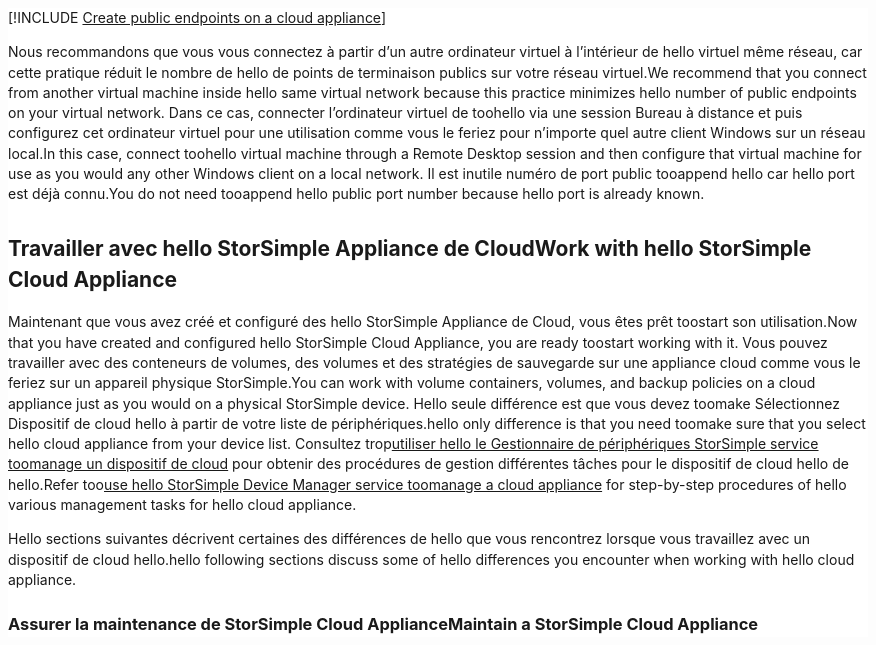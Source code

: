 [!INCLUDE [Create public endpoints on a cloud appliance](../../includes/storsimple-8000-create-public-endpoints-cloud-appliance.md)]

<span data-ttu-id="8ae3f-248">Nous recommandons que vous vous connectez à partir d’un autre ordinateur virtuel à l’intérieur de hello virtuel même réseau, car cette pratique réduit le nombre de hello de points de terminaison publics sur votre réseau virtuel.</span><span class="sxs-lookup"><span data-stu-id="8ae3f-248">We recommend that you connect from another virtual machine inside hello same virtual network because this practice minimizes hello number of public endpoints on your virtual network.</span></span> <span data-ttu-id="8ae3f-249">Dans ce cas, connecter l’ordinateur virtuel de toohello via une session Bureau à distance et puis configurez cet ordinateur virtuel pour une utilisation comme vous le feriez pour n’importe quel autre client Windows sur un réseau local.</span><span class="sxs-lookup"><span data-stu-id="8ae3f-249">In this case, connect toohello virtual machine through a Remote Desktop session and then configure that virtual machine for use as you would any other Windows client on a local network.</span></span> <span data-ttu-id="8ae3f-250">Il est inutile numéro de port public tooappend hello car hello port est déjà connu.</span><span class="sxs-lookup"><span data-stu-id="8ae3f-250">You do not need tooappend hello public port number because hello port is already known.</span></span>

## <a name="work-with-hello-storsimple-cloud-appliance"></a><span data-ttu-id="8ae3f-251">Travailler avec hello StorSimple Appliance de Cloud</span><span class="sxs-lookup"><span data-stu-id="8ae3f-251">Work with hello StorSimple Cloud Appliance</span></span>

<span data-ttu-id="8ae3f-252">Maintenant que vous avez créé et configuré des hello StorSimple Appliance de Cloud, vous êtes prêt toostart son utilisation.</span><span class="sxs-lookup"><span data-stu-id="8ae3f-252">Now that you have created and configured hello StorSimple Cloud Appliance, you are ready toostart working with it.</span></span> <span data-ttu-id="8ae3f-253">Vous pouvez travailler avec des conteneurs de volumes, des volumes et des stratégies de sauvegarde sur une appliance cloud comme vous le feriez sur un appareil physique StorSimple.</span><span class="sxs-lookup"><span data-stu-id="8ae3f-253">You can work with volume containers, volumes, and backup policies on a cloud appliance just as you would on a physical StorSimple device.</span></span> <span data-ttu-id="8ae3f-254">Hello seule différence est que vous devez toomake Sélectionnez Dispositif de cloud hello à partir de votre liste de périphériques.</span><span class="sxs-lookup"><span data-stu-id="8ae3f-254">hello only difference is that you need toomake sure that you select hello cloud appliance from your device list.</span></span> <span data-ttu-id="8ae3f-255">Consultez trop[utiliser hello le Gestionnaire de périphériques StorSimple service toomanage un dispositif de cloud](storsimple-8000-manager-service-administration.md) pour obtenir des procédures de gestion différentes tâches pour le dispositif de cloud hello de hello.</span><span class="sxs-lookup"><span data-stu-id="8ae3f-255">Refer too[use hello StorSimple Device Manager service toomanage a cloud appliance](storsimple-8000-manager-service-administration.md) for step-by-step procedures of hello various management tasks for hello cloud appliance.</span></span>

<span data-ttu-id="8ae3f-256">Hello sections suivantes décrivent certaines des différences de hello que vous rencontrez lorsque vous travaillez avec un dispositif de cloud hello.</span><span class="sxs-lookup"><span data-stu-id="8ae3f-256">hello following sections discuss some of hello differences you encounter when working with hello cloud appliance.</span></span>

### <a name="maintain-a-storsimple-cloud-appliance"></a><span data-ttu-id="8ae3f-257">Assurer la maintenance de StorSimple Cloud Appliance</span><span class="sxs-lookup"><span data-stu-id="8ae3f-257">Maintain a StorSimple Cloud Appliance</span></span>
